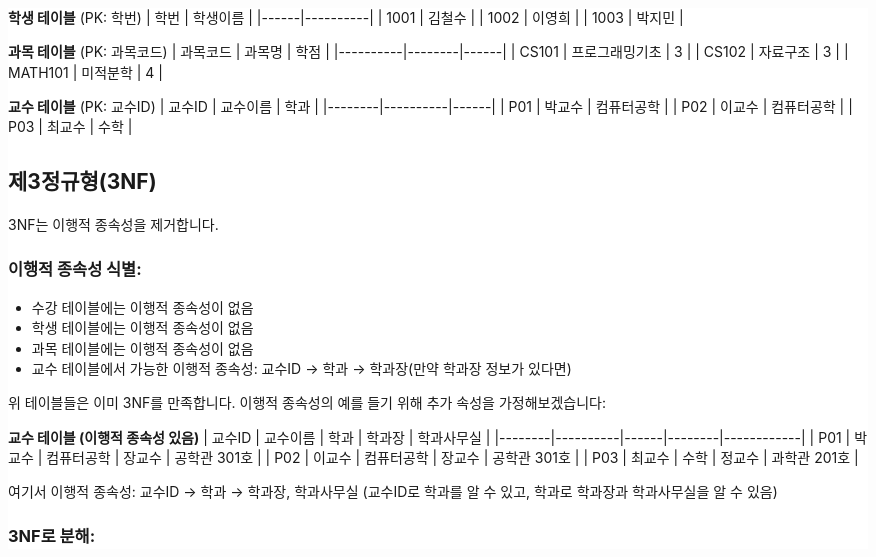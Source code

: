 **학생 테이블** (PK: 학번)
| 학번 | 학생이름 |
|------|----------|
| 1001 | 김철수 |
| 1002 | 이영희 |
| 1003 | 박지민 |

**과목 테이블** (PK: 과목코드)
| 과목코드 | 과목명 | 학점 |
|----------|--------|------|
| CS101 | 프로그래밍기초 | 3 |
| CS102 | 자료구조 | 3 |
| MATH101 | 미적분학 | 4 |

**교수 테이블** (PK: 교수ID)
| 교수ID | 교수이름 | 학과 |
|--------|----------|------|
| P01 | 박교수 | 컴퓨터공학 |
| P02 | 이교수 | 컴퓨터공학 |
| P03 | 최교수 | 수학 |

## 제3정규형(3NF)

3NF는 이행적 종속성을 제거합니다.

### 이행적 종속성 식별:

- 수강 테이블에는 이행적 종속성이 없음
- 학생 테이블에는 이행적 종속성이 없음
- 과목 테이블에는 이행적 종속성이 없음
- 교수 테이블에서 가능한 이행적 종속성: 교수ID → 학과 → 학과장(만약 학과장 정보가 있다면)

위 테이블들은 이미 3NF를 만족합니다. 이행적 종속성의 예를 들기 위해 추가 속성을 가정해보겠습니다:

**교수 테이블 (이행적 종속성 있음)**
| 교수ID | 교수이름 | 학과 | 학과장 | 학과사무실 |
|--------|----------|------|--------|------------|
| P01 | 박교수 | 컴퓨터공학 | 장교수 | 공학관 301호 |
| P02 | 이교수 | 컴퓨터공학 | 장교수 | 공학관 301호 |
| P03 | 최교수 | 수학 | 정교수 | 과학관 201호 |

여기서 이행적 종속성: 교수ID → 학과 → 학과장, 학과사무실
(교수ID로 학과를 알 수 있고, 학과로 학과장과 학과사무실을 알 수 있음)

### 3NF로 분해:
